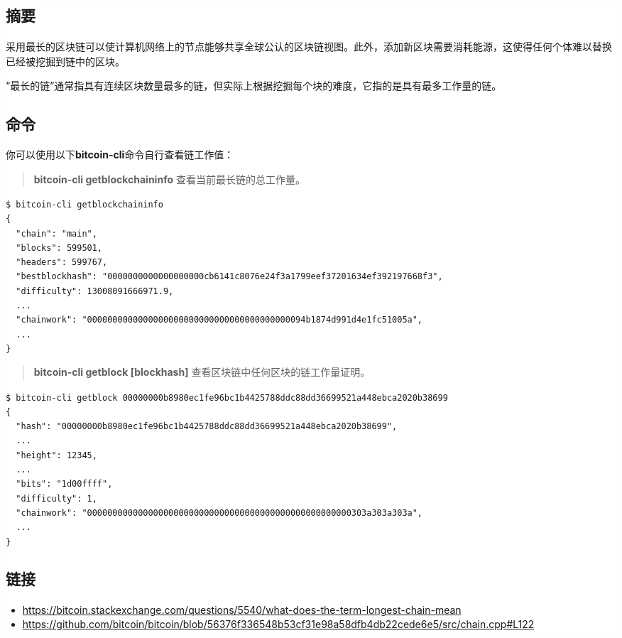 ## 摘要
采用最长的区块链可以使计算机网络上的节点能够共享全球公认的区块链视图。此外，添加新区块需要消耗能源，这使得任何个体难以替换已经被挖掘到链中的区块。

“最长的链”通常指具有连续区块数量最多的链，但实际上根据挖掘每个块的难度，它指的是具有最多工作量的链。

## 命令
你可以使用以下**bitcoin-cli**命令自行查看链工作值：

>**bitcoin-cli getblockchaininfo**
查看当前最长链的总工作量。
```
$ bitcoin-cli getblockchaininfo                                                         
{
  "chain": "main",
  "blocks": 599501,
  "headers": 599767,
  "bestblockhash": "0000000000000000000cb6141c8076e24f3a1799eef37201634ef392197668f3",
  "difficulty": 13008091666971.9,
  ...
  "chainwork": "0000000000000000000000000000000000000000094b1874d991d4e1fc51005a",
  ...
}
```

>**bitcoin-cli getblock [blockhash]**
查看区块链中任何区块的链工作量证明。
```
$ bitcoin-cli getblock 00000000b8980ec1fe96bc1b4425788ddc88dd36699521a448ebca2020b38699
{
  "hash": "00000000b8980ec1fe96bc1b4425788ddc88dd36699521a448ebca2020b38699",
  ...
  "height": 12345,
  ...
  "bits": "1d00ffff",
  "difficulty": 1,
  "chainwork": "0000000000000000000000000000000000000000000000000000303a303a303a",
  ...
}
```

## 链接
* https://bitcoin.stackexchange.com/questions/5540/what-does-the-term-longest-chain-mean
* https://github.com/bitcoin/bitcoin/blob/56376f336548b53cf31e98a58dfb4db22cede6e5/src/chain.cpp#L122


[^1]:https://bitcoin.stackexchange.com/a/29744/24926